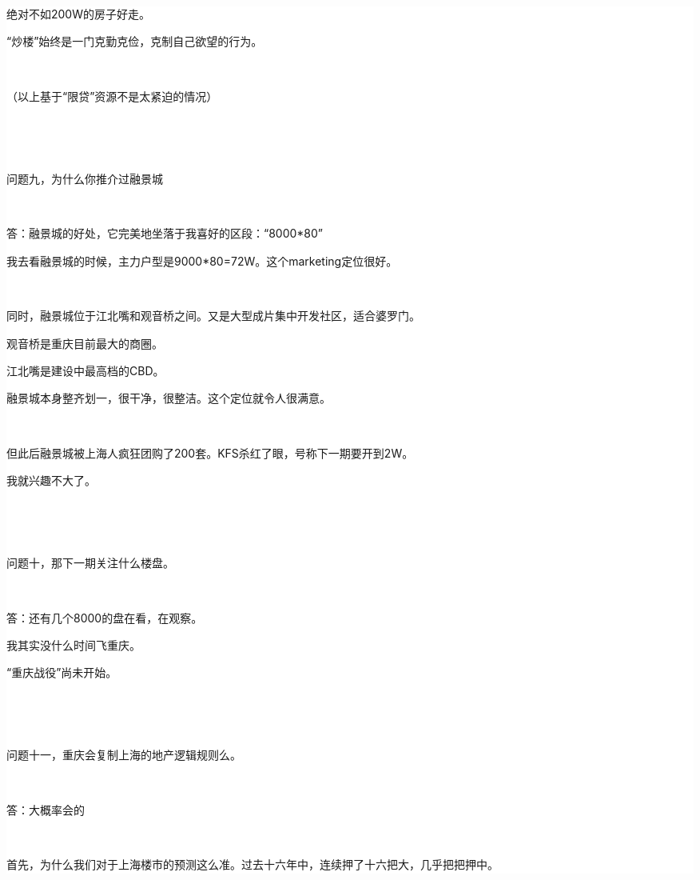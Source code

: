 绝对不如200W的房子好走。

“炒楼”始终是一门克勤克俭，克制自己欲望的行为。

&nbsp;

（以上基于“限贷”资源不是太紧迫的情况）

&nbsp;



&nbsp;

问题九，为什么你推介过融景城

&nbsp;

答：融景城的好处，它完美地坐落于我喜好的区段：“8000*80”

我去看融景城的时候，主力户型是9000*80=72W。这个marketing定位很好。

&nbsp;

同时，融景城位于江北嘴和观音桥之间。又是大型成片集中开发社区，适合婆罗门。

观音桥是重庆目前最大的商圈。

江北嘴是建设中最高档的CBD。

融景城本身整齐划一，很干净，很整洁。这个定位就令人很满意。

&nbsp;

但此后融景城被上海人疯狂团购了200套。KFS杀红了眼，号称下一期要开到2W。

我就兴趣不大了。

&nbsp;

&nbsp;

问题十，那下一期关注什么楼盘。

&nbsp;

答：还有几个8000的盘在看，在观察。

我其实没什么时间飞重庆。

“重庆战役”尚未开始。

&nbsp;

&nbsp;

问题十一，重庆会复制上海的地产逻辑规则么。

&nbsp;

答：大概率会的

&nbsp;

首先，为什么我们对于上海楼市的预测这么准。过去十六年中，连续押了十六把大，几乎把把押中。
